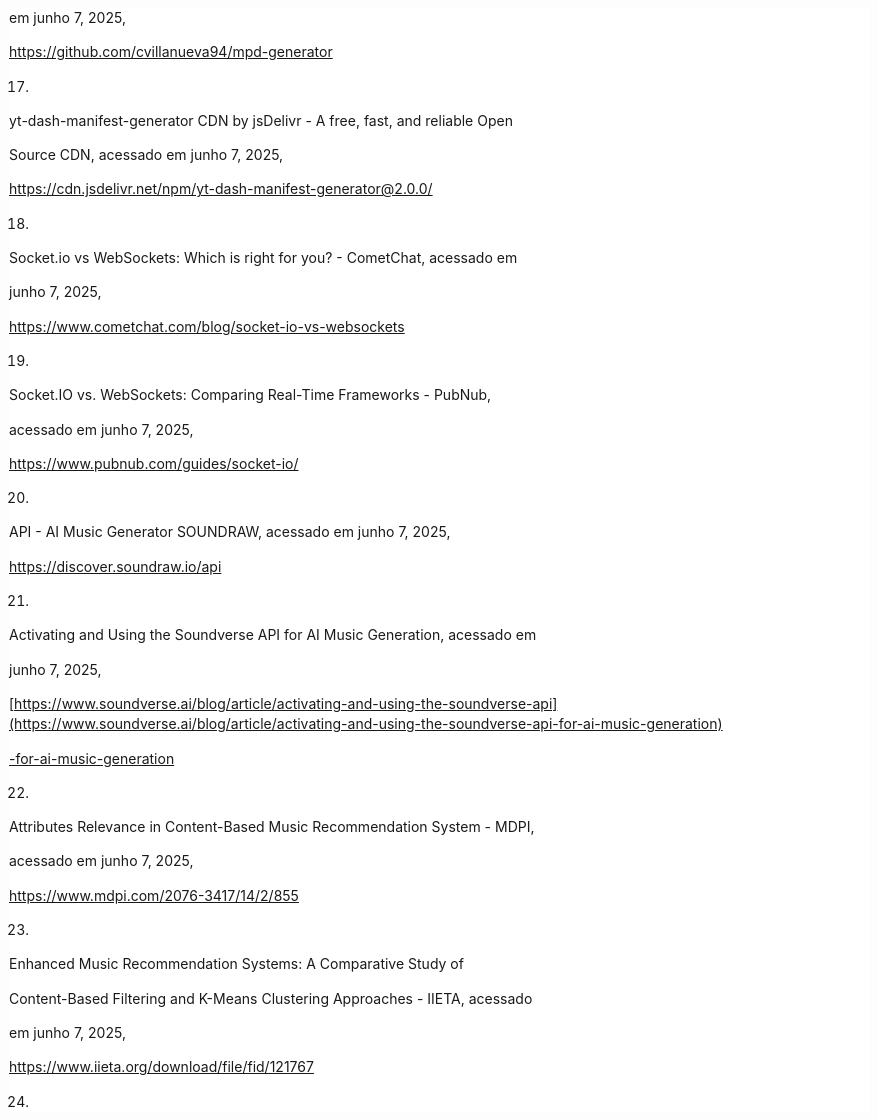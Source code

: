 em junho 7, 2025,

<https://github.com/cvillanueva94/mpd-generator>

17.

yt-dash-manifest-generator CDN by jsDelivr - A free, fast, and reliable Open

Source CDN, acessado em junho 7, 2025,

<https://cdn.jsdelivr.net/npm/yt-dash-manifest-generator@2.0.0/>

18.

Socket.io vs WebSockets: Which is right for you? - CometChat, acessado em

junho 7, 2025,

<https://www.cometchat.com/blog/socket-io-vs-websockets>

19.

Socket.IO vs. WebSockets: Comparing Real-Time Frameworks - PubNub,

acessado em junho 7, 2025,

<https://www.pubnub.com/guides/socket-io/>

20.

API - AI Music Generator SOUNDRAW, acessado em junho 7, 2025,

<https://discover.soundraw.io/api>

21.

Activating and Using the Soundverse API for AI Music Generation, acessado em

junho 7, 2025,

[https://www.soundverse.ai/blog/article/activating-and-using-the-soundverse-api](https://www.soundverse.ai/blog/article/activating-and-using-the-soundverse-api-for-ai-music-generation)

[-for-ai-music-generation](https://www.soundverse.ai/blog/article/activating-and-using-the-soundverse-api-for-ai-music-generation)

22.

Attributes Relevance in Content-Based Music Recommendation System - MDPI,

acessado em junho 7, 2025,

<https://www.mdpi.com/2076-3417/14/2/855>

23.

Enhanced Music Recommendation Systems: A Comparative Study of

Content-Based Filtering and K-Means Clustering Approaches - IIETA, acessado

em junho 7, 2025,

<https://www.iieta.org/download/file/fid/121767>

24.
